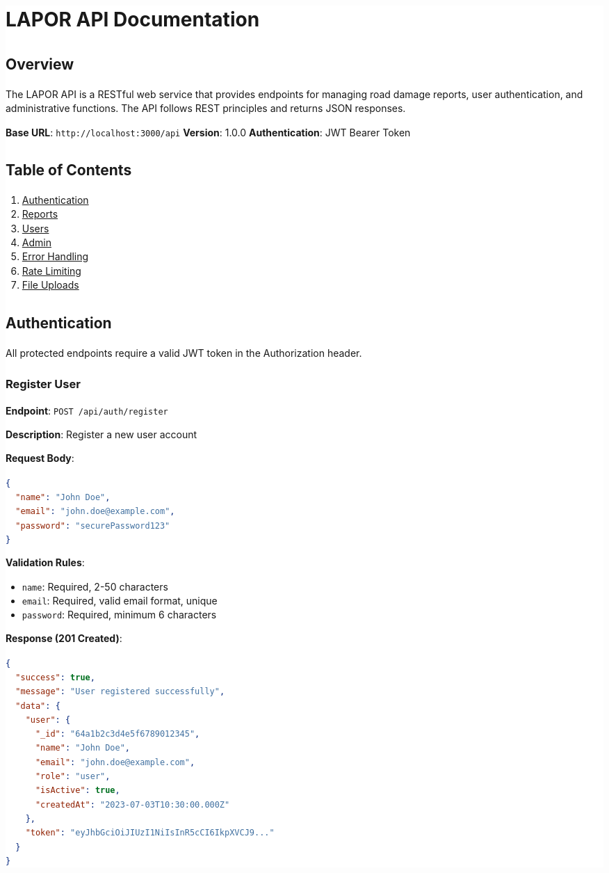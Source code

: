 # LAPOR API Documentation

## Overview

The LAPOR API is a RESTful web service that provides endpoints for managing road damage reports, user authentication, and administrative functions. The API follows REST principles and returns JSON responses.

**Base URL**: `http://localhost:3000/api`
**Version**: 1.0.0
**Authentication**: JWT Bearer Token

## Table of Contents

1. [Authentication](#authentication)
2. [Reports](#reports)
3. [Users](#users)
4. [Admin](#admin)
5. [Error Handling](#error-handling)
6. [Rate Limiting](#rate-limiting)
7. [File Uploads](#file-uploads)

## Authentication

All protected endpoints require a valid JWT token in the Authorization header.

### Register User

**Endpoint**: `POST /api/auth/register`

**Description**: Register a new user account

**Request Body**:
```json
{
  "name": "John Doe",
  "email": "john.doe@example.com",
  "password": "securePassword123"
}
```

**Validation Rules**:
- `name`: Required, 2-50 characters
- `email`: Required, valid email format, unique
- `password`: Required, minimum 6 characters

**Response (201 Created)**:
```json
{
  "success": true,
  "message": "User registered successfully",
  "data": {
    "user": {
      "_id": "64a1b2c3d4e5f6789012345",
      "name": "John Doe",
      "email": "john.doe@example.com",
      "role": "user",
      "isActive": true,
      "createdAt": "2023-07-03T10:30:00.000Z"
    },
    "token": "eyJhbGciOiJIUzI1NiIsInR5cCI6IkpXVCJ9..."
  }
}
```

